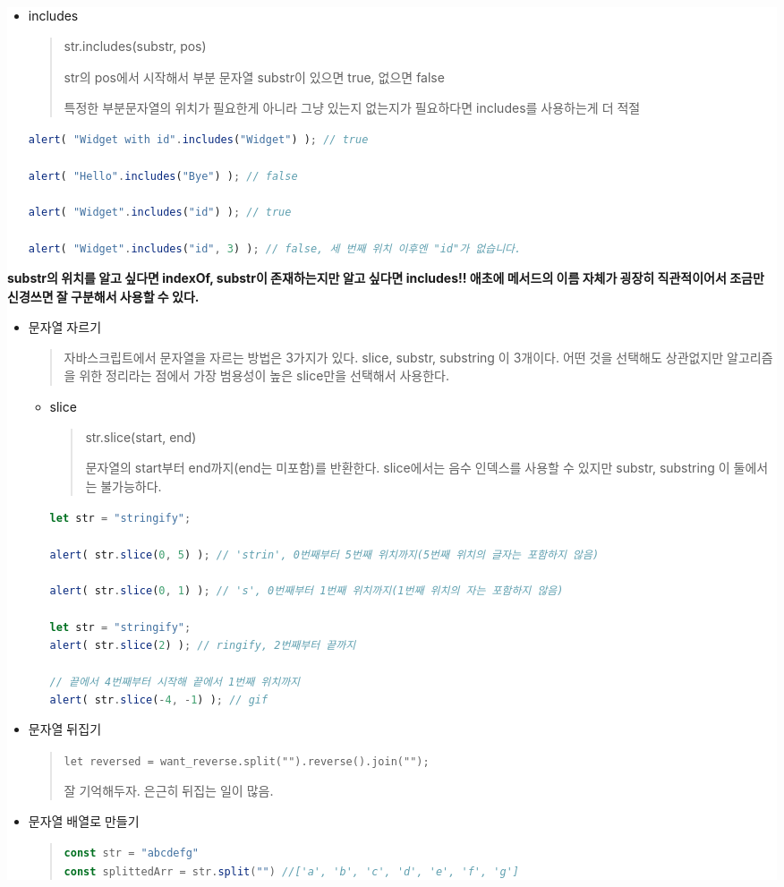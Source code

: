 - includes

  > str.includes(substr, pos)
  >
  > str의 pos에서 시작해서 부분 문자열 substr이 있으면 true, 없으면 false
  >
  > 특정한 부분문자열의 위치가 필요한게 아니라 그냥 있는지 없는지가 필요하다면 includes를 사용하는게 더 적절

  ```javascript
  alert( "Widget with id".includes("Widget") ); // true
  
  alert( "Hello".includes("Bye") ); // false
  
  alert( "Widget".includes("id") ); // true
  
  alert( "Widget".includes("id", 3) ); // false, 세 번째 위치 이후엔 "id"가 없습니다.
  ```

**substr의 위치를 알고 싶다면 indexOf, substr이 존재하는지만 알고 싶다면 includes!! 애초에 메서드의 이름 자체가 굉장히 직관적이어서 조금만 신경쓰면 잘 구분해서 사용할 수 있다.**

- 문자열 자르기

  > 자바스크립트에서 문자열을 자르는 방법은 3가지가 있다. slice, substr, substring 이 3개이다. 어떤 것을 선택해도 상관없지만 알고리즘을 위한 정리라는 점에서 가장 범용성이 높은 slice만을 선택해서 사용한다.

  - slice

    > str.slice(start, end)
    >
    > 문자열의 start부터 end까지(end는 미포함)를 반환한다. slice에서는 음수 인덱스를 사용할 수 있지만 substr, substring 이 둘에서는 불가능하다.

    ```javascript
    let str = "stringify";
    
    alert( str.slice(0, 5) ); // 'strin', 0번째부터 5번째 위치까지(5번째 위치의 글자는 포함하지 않음)
    
    alert( str.slice(0, 1) ); // 's', 0번째부터 1번째 위치까지(1번째 위치의 자는 포함하지 않음)
    
    let str = "stringify";
    alert( str.slice(2) ); // ringify, 2번째부터 끝까지
    
    // 끝에서 4번째부터 시작해 끝에서 1번째 위치까지
    alert( str.slice(-4, -1) ); // gif
    ```

    

- 문자열 뒤집기

  > `let reversed = want_reverse.split("").reverse().join(""); `
  >
  > 잘 기억해두자. 은근히 뒤집는 일이 많음.

- 문자열 배열로 만들기

  > ```javascript
  > const str = "abcdefg"
  > const splittedArr = str.split("") //['a', 'b', 'c', 'd', 'e', 'f', 'g']
  > ```
  